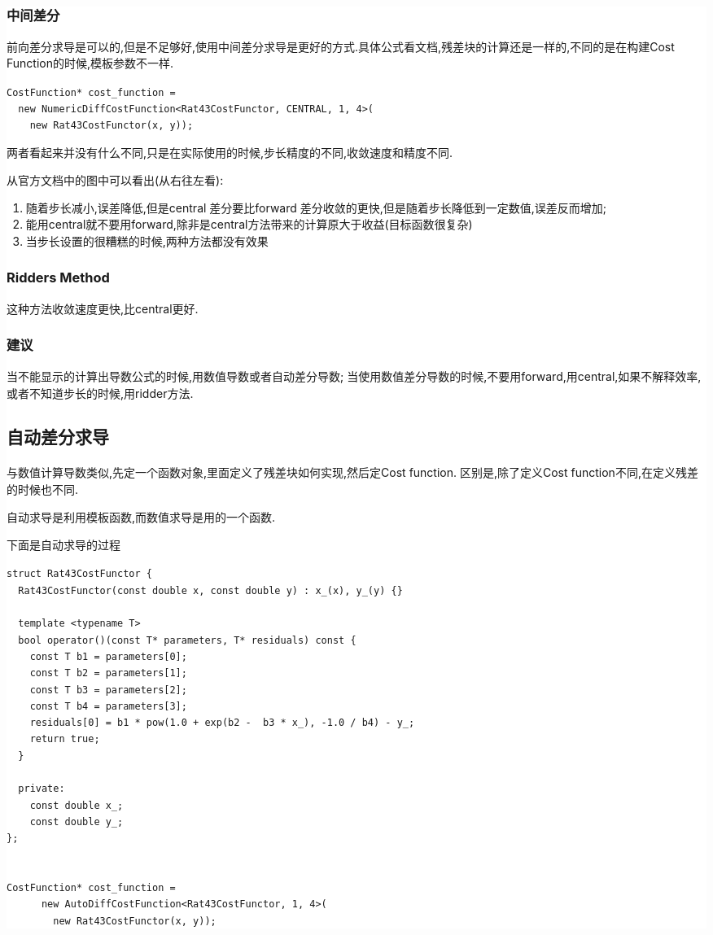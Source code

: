 ### 中间差分
前向差分求导是可以的,但是不足够好,使用中间差分求导是更好的方式.具体公式看文档,残差块的计算还是一样的,不同的是在构建Cost Function的时候,模板参数不一样.

```
CostFunction* cost_function =
  new NumericDiffCostFunction<Rat43CostFunctor, CENTRAL, 1, 4>(
    new Rat43CostFunctor(x, y));
```

两者看起来并没有什么不同,只是在实际使用的时候,步长精度的不同,收敛速度和精度不同.

从官方文档中的图中可以看出(从右往左看):
1. 随着步长减小,误差降低,但是central 差分要比forward 差分收敛的更快,但是随着步长降低到一定数值,误差反而增加;
2. 能用central就不要用forward,除非是central方法带来的计算原大于收益(目标函数很复杂)
3. 当步长设置的很糟糕的时候,两种方法都没有效果

### Ridders Method

这种方法收敛速度更快,比central更好.

### 建议
当不能显示的计算出导数公式的时候,用数值导数或者自动差分导数;
当使用数值差分导数的时候,不要用forward,用central,如果不解释效率,或者不知道步长的时候,用ridder方法.

## 自动差分求导

与数值计算导数类似,先定一个函数对象,里面定义了残差块如何实现,然后定Cost function.
区别是,除了定义Cost function不同,在定义残差的时候也不同.

自动求导是利用模板函数,而数值求导是用的一个函数.

下面是自动求导的过程
```
struct Rat43CostFunctor {
  Rat43CostFunctor(const double x, const double y) : x_(x), y_(y) {}

  template <typename T>
  bool operator()(const T* parameters, T* residuals) const {
    const T b1 = parameters[0];
    const T b2 = parameters[1];
    const T b3 = parameters[2];
    const T b4 = parameters[3];
    residuals[0] = b1 * pow(1.0 + exp(b2 -  b3 * x_), -1.0 / b4) - y_;
    return true;
  }

  private:
    const double x_;
    const double y_;
};


CostFunction* cost_function =
      new AutoDiffCostFunction<Rat43CostFunctor, 1, 4>(
        new Rat43CostFunctor(x, y));
```
